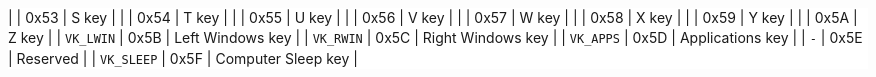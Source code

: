 |                          | 0x53    | S key                                                                                                                                                                                                                                                                                                                                                                                                 |
|                          | 0x54    | T key                                                                                                                                                                                                                                                                                                                                                                                                 |
|                          | 0x55    | U key                                                                                                                                                                                                                                                                                                                                                                                                 |
|                          | 0x56    | V key                                                                                                                                                                                                                                                                                                                                                                                                 |
|                          | 0x57    | W key                                                                                                                                                                                                                                                                                                                                                                                                 |
|                          | 0x58    | X key                                                                                                                                                                                                                                                                                                                                                                                                 |
|                          | 0x59    | Y key                                                                                                                                                                                                                                                                                                                                                                                                 |
|                          | 0x5A    | Z key                                                                                                                                                                                                                                                                                                                                                                                                 |
| `VK_LWIN`                | 0x5B    | Left Windows key                                                                                                                                                                                                                                                                                                                                                                                      |
| `VK_RWIN`                | 0x5C    | Right Windows key                                                                                                                                                                                                                                                                                                                                                                                     |
| `VK_APPS`                | 0x5D    | Applications key                                                                                                                                                                                                                                                                                                                                                                                      |
| `-`                      | 0x5E    | Reserved                                                                                                                                                                                                                                                                                                                                                                                              |
| `VK_SLEEP`               | 0x5F    | Computer Sleep key                                                                                                                                                                                                                                                                                                                                                                                    |
